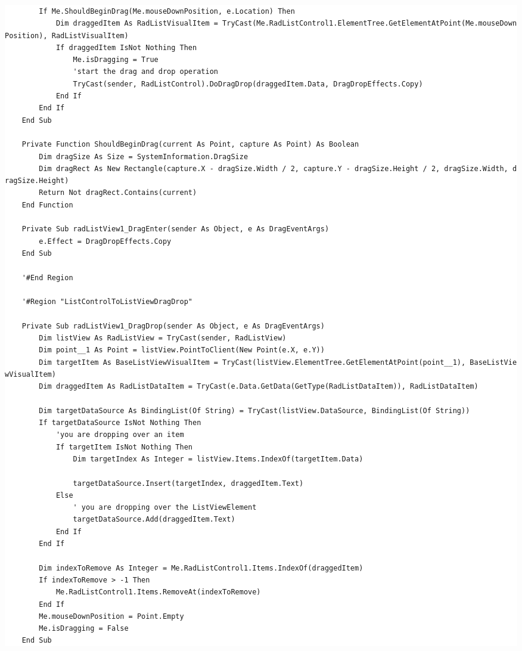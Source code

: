 	        If Me.ShouldBeginDrag(Me.mouseDownPosition, e.Location) Then
	            Dim draggedItem As RadListVisualItem = TryCast(Me.RadListControl1.ElementTree.GetElementAtPoint(Me.mouseDownPosition), RadListVisualItem)
	            If draggedItem IsNot Nothing Then
	                Me.isDragging = True
	                'start the drag and drop operation
	                TryCast(sender, RadListControl).DoDragDrop(draggedItem.Data, DragDropEffects.Copy)
	            End If
	        End If
	    End Sub
	
	    Private Function ShouldBeginDrag(current As Point, capture As Point) As Boolean
	        Dim dragSize As Size = SystemInformation.DragSize
	        Dim dragRect As New Rectangle(capture.X - dragSize.Width / 2, capture.Y - dragSize.Height / 2, dragSize.Width, dragSize.Height)
	        Return Not dragRect.Contains(current)
	    End Function
	
	    Private Sub radListView1_DragEnter(sender As Object, e As DragEventArgs)
	        e.Effect = DragDropEffects.Copy
	    End Sub
	
	    '#End Region
	
	    '#Region "ListControlToListViewDragDrop"
	
	    Private Sub radListView1_DragDrop(sender As Object, e As DragEventArgs)
	        Dim listView As RadListView = TryCast(sender, RadListView)
	        Dim point__1 As Point = listView.PointToClient(New Point(e.X, e.Y))
	        Dim targetItem As BaseListViewVisualItem = TryCast(listView.ElementTree.GetElementAtPoint(point__1), BaseListViewVisualItem)
	        Dim draggedItem As RadListDataItem = TryCast(e.Data.GetData(GetType(RadListDataItem)), RadListDataItem)
	
	        Dim targetDataSource As BindingList(Of String) = TryCast(listView.DataSource, BindingList(Of String))
	        If targetDataSource IsNot Nothing Then
	            'you are dropping over an item
	            If targetItem IsNot Nothing Then
	                Dim targetIndex As Integer = listView.Items.IndexOf(targetItem.Data)
	
	                targetDataSource.Insert(targetIndex, draggedItem.Text)
	            Else
	                ' you are dropping over the ListViewElement
	                targetDataSource.Add(draggedItem.Text)
	            End If
	        End If
	
	        Dim indexToRemove As Integer = Me.RadListControl1.Items.IndexOf(draggedItem)
	        If indexToRemove > -1 Then
	            Me.RadListControl1.Items.RemoveAt(indexToRemove)
	        End If
	        Me.mouseDownPosition = Point.Empty
	        Me.isDragging = False
	    End Sub
	